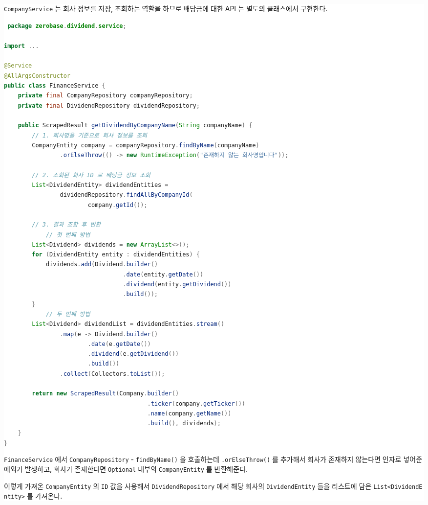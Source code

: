 `CompanyService` 는 회사 정보를 저장, 조회하는 역할을 하므로 배당금에 대한 API 는 별도의 클래스에서 구현한다.

```java
 package zerobase.dividend.service;

import ...

@Service
@AllArgsConstructor
public class FinanceService {
    private final CompanyRepository companyRepository;
    private final DividendRepository dividendRepository;
    
    public ScrapedResult getDividendByCompanyName(String companyName) {
        // 1. 회사명을 기준으로 회사 정보를 조회
        CompanyEntity company = companyRepository.findByName(companyName)
                .orElseThrow(() -> new RuntimeException("존재하지 않는 회사명입니다"));
        
        // 2. 조회된 회사 ID 로 배당금 정보 조회
        List<DividendEntity> dividendEntities =
                dividendRepository.findAllByCompanyId(
                        company.getId());
        
        // 3. 결과 조합 후 반환
            // 첫 번째 방법
        List<Dividend> dividends = new ArrayList<>();
        for (DividendEntity entity : dividendEntities) {
            dividends.add(Dividend.builder()
                                  .date(entity.getDate())
                                  .dividend(entity.getDividend())
                                  .build());
        }
            // 두 번째 방법
        List<Dividend> dividendList = dividendEntities.stream()
                .map(e -> Dividend.builder()
                        .date(e.getDate())
                        .dividend(e.getDividend())
                        .build())
                .collect(Collectors.toList());
        
        return new ScrapedResult(Company.builder()
                                         .ticker(company.getTicker())
                                         .name(company.getName())
                                         .build(), dividends);
    }
}
```

`FinanceService` 에서 `CompanyRepository` - `findByName()` 을 호출하는데 `.orElseThrow()` 를 추가해서 회사가 존재하지 않는다면 인자로 넣어준 예외가 발생하고, 회사가 존재한다면 `Optional` 내부의 `CompanyEntity` 를 반환해준다.

이렇게 가져온 `CompanyEntity` 의 `ID` 값을 사용해서 `DividendRepository` 에서 해당 회사의 `DividendEntity` 들을 리스트에 담은 `List<DividendEntity>` 를 가져온다.
